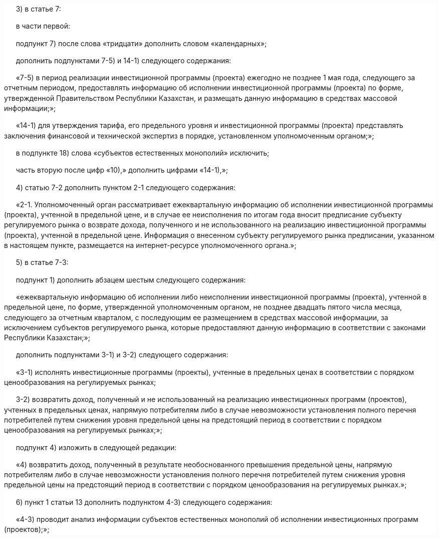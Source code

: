       3) в статье 7:

      в части первой:

      подпункт 7) после слова «тридцати» дополнить словом «календарных»;

      дополнить подпунктами 7-5) и 14-1) следующего содержания:

      «7-5) в период реализации инвестиционной программы (проекта) ежегодно не позднее 1 мая года, следующего за отчетным периодом, предоставлять информацию об исполнении инвестиционной программы (проекта) по форме, утвержденной Правительством Республики Казахстан, и размещать данную информацию в средствах массовой информации;»;

      «14-1) для утверждения тарифа, его предельного уровня и инвестиционной программы (проекта) представлять заключения финансовой и технической экспертиз в порядке, установленном уполномоченным органом;»;

      в подпункте 18) слова «субъектов естественных монополий» исключить;

      часть вторую после цифр «10),» дополнить цифрами «14-1),»;

      4) статью 7-2 дополнить пунктом 2-1 следующего содержания:

      «2-1. Уполномоченный орган рассматривает ежеквартальную информацию об исполнении инвестиционной программы (проекта), учтенной в предельной цене, и в случае ее неисполнения по итогам года вносит предписание субъекту регулируемого рынка о возврате дохода, полученного и не использованного на реализацию инвестиционной программы (проекта), учтенной в предельной цене. Информация о внесенном субъекту регулируемого рынка предписании, указанном в настоящем пункте, размещается на интернет-ресурсе уполномоченного органа.»;

      5) в статье 7-3:

      подпункт 1) дополнить абзацем шестым следующего содержания:

      «ежеквартальную информацию об исполнении либо неисполнении инвестиционной программы (проекта), учтенной в предельной цене, по форме, утвержденной уполномоченным органом, не позднее двадцать пятого числа месяца, следующего за отчетным кварталом, с последующим ее размещением в средствах массовой информации, за исключением субъектов регулируемого рынка, которые предоставляют данную информацию в соответствии с законами Республики Казахстан;»;

      дополнить подпунктами 3-1) и 3-2) следующего содержания:

      «3-1) исполнять инвестиционные программы (проекты), учтенные в предельных ценах в соответствии с порядком ценообразования на регулируемых рынках;

      3-2) возвратить доход, полученный и не использованный на реализацию инвестиционных программ (проектов), учтенных в предельных ценах, напрямую потребителям либо в случае невозможности установления полного перечня потребителей путем снижения уровня предельной цены на предстоящий период в соответствии с порядком ценообразования на регулируемых рынках;»;

      подпункт 4) изложить в следующей редакции:

      «4) возвратить доход, полученный в результате необоснованного превышения предельной цены, напрямую потребителям либо в случае невозможности установления полного перечня потребителей путем снижения уровня предельной цены на предстоящий период в соответствии с порядком ценообразования на регулируемых рынках.»;

      6) пункт 1 статьи 13 дополнить подпунктом 4-3) следующего содержания:

      «4-3) проводит анализ информации субъектов естественных монополий об исполнении инвестиционных программ (проектов);»;
